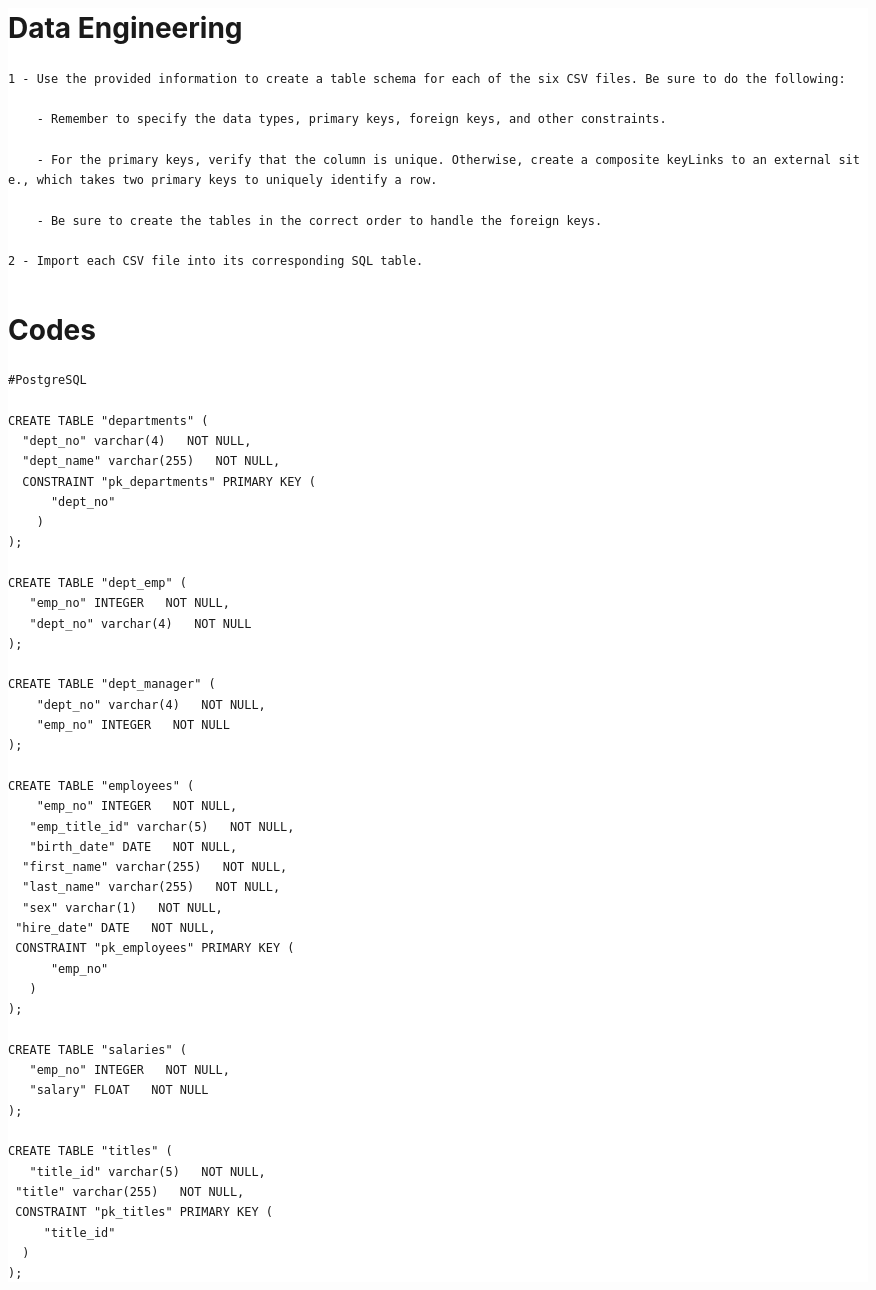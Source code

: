 # Data Engineering
	1 - Use the provided information to create a table schema for each of the six CSV files. Be sure to do the following:

		- Remember to specify the data types, primary keys, foreign keys, and other constraints.

		- For the primary keys, verify that the column is unique. Otherwise, create a composite keyLinks to an external site., which takes two primary keys to uniquely identify a row.

		- Be sure to create the tables in the correct order to handle the foreign keys.

	2 - Import each CSV file into its corresponding SQL table.

# Codes
	#PostgreSQL

	CREATE TABLE "departments" (
  	  "dept_no" varchar(4)   NOT NULL,
  	  "dept_name" varchar(255)   NOT NULL,
  	  CONSTRAINT "pk_departments" PRIMARY KEY (
  	      "dept_no"
 	    )
	);

	CREATE TABLE "dept_emp" (
 	   "emp_no" INTEGER   NOT NULL,
 	   "dept_no" varchar(4)   NOT NULL
	);

	CREATE TABLE "dept_manager" (
	    "dept_no" varchar(4)   NOT NULL,
	    "emp_no" INTEGER   NOT NULL
	);

	CREATE TABLE "employees" (
	    "emp_no" INTEGER   NOT NULL,
 	   "emp_title_id" varchar(5)   NOT NULL,
 	   "birth_date" DATE   NOT NULL,
  	  "first_name" varchar(255)   NOT NULL,
  	  "last_name" varchar(255)   NOT NULL,
  	  "sex" varchar(1)   NOT NULL,
   	 "hire_date" DATE   NOT NULL,
   	 CONSTRAINT "pk_employees" PRIMARY KEY (
  	      "emp_no"
  	   )
	);

	CREATE TABLE "salaries" (
 	   "emp_no" INTEGER   NOT NULL,
 	   "salary" FLOAT   NOT NULL
	);

	CREATE TABLE "titles" (
 	   "title_id" varchar(5)   NOT NULL,
   	 "title" varchar(255)   NOT NULL,
   	 CONSTRAINT "pk_titles" PRIMARY KEY (
   	     "title_id"
   	  )
	);
